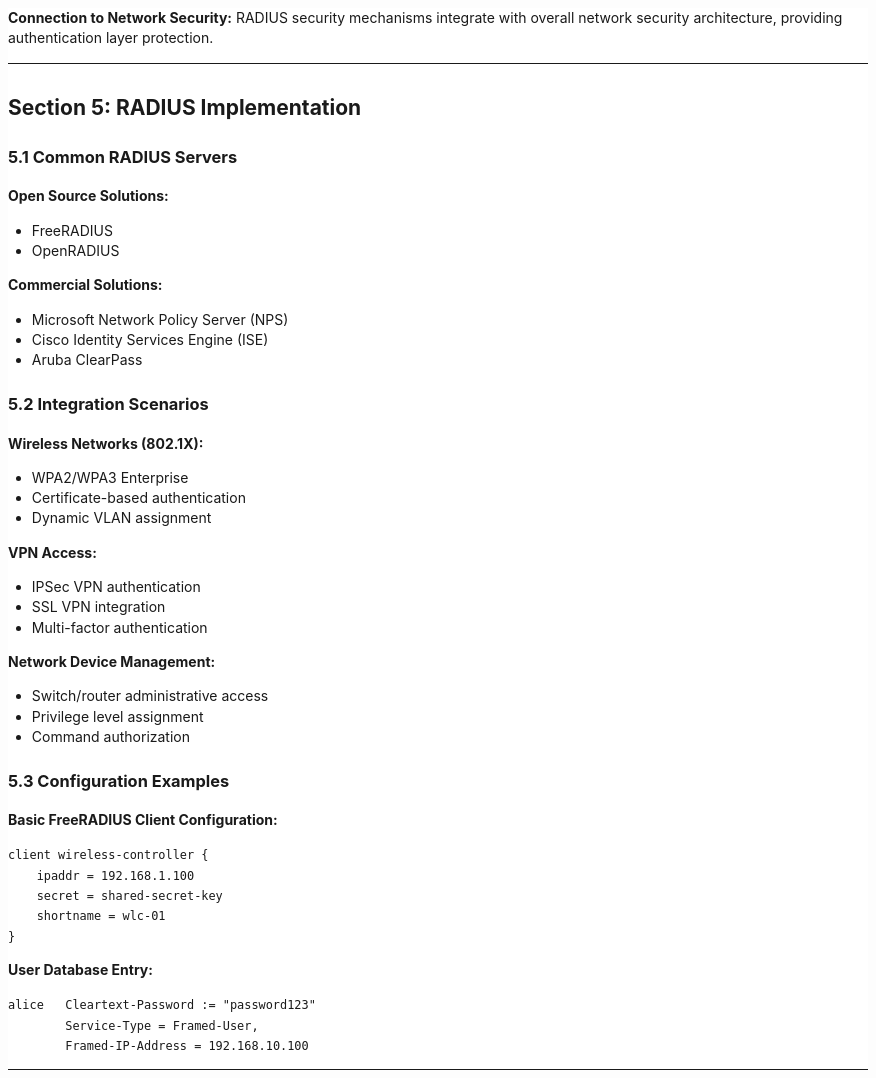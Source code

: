 **Connection to Network Security:** RADIUS security mechanisms integrate with overall network security architecture, providing authentication layer protection.

---

## Section 5: RADIUS Implementation

### 5.1 Common RADIUS Servers

**Open Source Solutions:**
- FreeRADIUS
- OpenRADIUS

**Commercial Solutions:**
- Microsoft Network Policy Server (NPS)
- Cisco Identity Services Engine (ISE)
- Aruba ClearPass

### 5.2 Integration Scenarios

**Wireless Networks (802.1X):**
- WPA2/WPA3 Enterprise
- Certificate-based authentication
- Dynamic VLAN assignment

**VPN Access:**
- IPSec VPN authentication
- SSL VPN integration
- Multi-factor authentication

**Network Device Management:**
- Switch/router administrative access
- Privilege level assignment
- Command authorization

### 5.3 Configuration Examples

**Basic FreeRADIUS Client Configuration:**
```
client wireless-controller {
    ipaddr = 192.168.1.100
    secret = shared-secret-key
    shortname = wlc-01
}
```

**User Database Entry:**
```
alice   Cleartext-Password := "password123"
        Service-Type = Framed-User,
        Framed-IP-Address = 192.168.10.100
```

---

